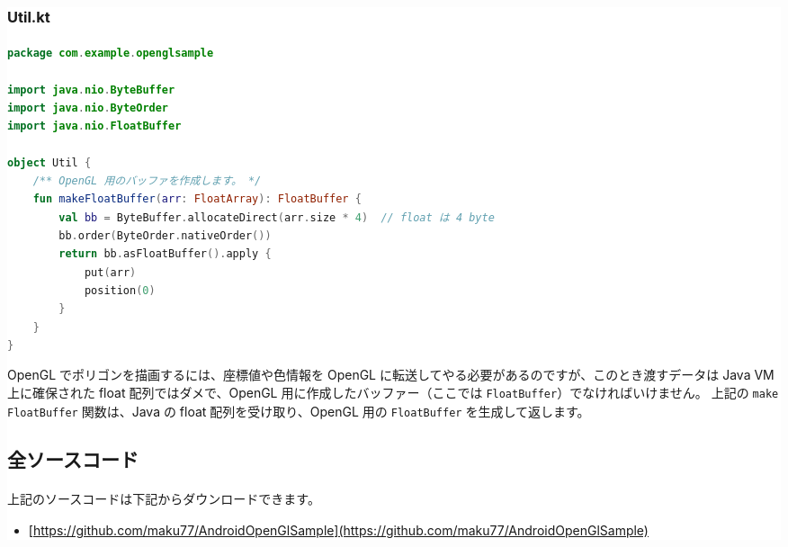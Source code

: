 ### Util.kt

```kotlin
package com.example.openglsample

import java.nio.ByteBuffer
import java.nio.ByteOrder
import java.nio.FloatBuffer

object Util {
    /** OpenGL 用のバッファを作成します。 */
    fun makeFloatBuffer(arr: FloatArray): FloatBuffer {
        val bb = ByteBuffer.allocateDirect(arr.size * 4)  // float は 4 byte
        bb.order(ByteOrder.nativeOrder())
        return bb.asFloatBuffer().apply {
            put(arr)
            position(0)
        }
    }
}
```

OpenGL でポリゴンを描画するには、座標値や色情報を OpenGL に転送してやる必要があるのですが、このとき渡すデータは Java VM 上に確保された float 配列ではダメで、OpenGL 用に作成したバッファー（ここでは `FloatBuffer`）でなければいけません。
上記の `makeFloatBuffer` 関数は、Java の float 配列を受け取り、OpenGL 用の `FloatBuffer` を生成して返します。


全ソースコード
----

上記のソースコードは下記からダウンロードできます。

* [https://github.com/maku77/AndroidOpenGlSample](https://github.com/maku77/AndroidOpenGlSample)

